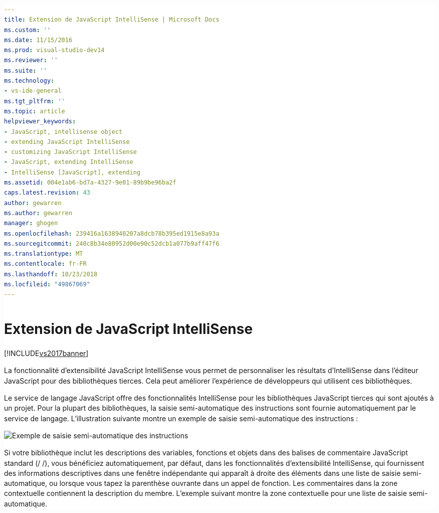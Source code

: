 ```yaml
---
title: Extension de JavaScript IntelliSense | Microsoft Docs
ms.custom: ''
ms.date: 11/15/2016
ms.prod: visual-studio-dev14
ms.reviewer: ''
ms.suite: ''
ms.technology:
- vs-ide-general
ms.tgt_pltfrm: ''
ms.topic: article
helpviewer_keywords:
- JavaScript, intellisense object
- extending JavaScript IntelliSense
- customizing JavaScript IntelliSense
- JavaScript, extending IntelliSense
- IntelliSense [JavaScript], extending
ms.assetid: 004e1ab6-bd7a-4327-9e01-89b9be96ba2f
caps.latest.revision: 43
author: gewarren
ms.author: gewarren
manager: ghogen
ms.openlocfilehash: 239416a1638940207a8dcb78b395ed1915e8a93a
ms.sourcegitcommit: 240c8b34e80952d00e90c52dcb1a077b9aff47f6
ms.translationtype: MT
ms.contentlocale: fr-FR
ms.lasthandoff: 10/23/2018
ms.locfileid: "49867069"
---
```

# <a name="extending-javascript-intellisense"></a>Extension de JavaScript IntelliSense
[!INCLUDE[vs2017banner](../includes/vs2017banner.md)]

La fonctionnalité d’extensibilité JavaScript IntelliSense vous permet de personnaliser les résultats d’IntelliSense dans l’éditeur JavaScript pour des bibliothèques tierces. Cela peut améliorer l’expérience de développeurs qui utilisent ces bibliothèques.  
  
 Le service de langage JavaScript offre des fonctionnalités IntelliSense pour les bibliothèques JavaScript tierces qui sont ajoutés à un projet. Pour la plupart des bibliothèques, la saisie semi-automatique des instructions sont fournie automatiquement par le service de langage. L’illustration suivante montre un exemple de saisie semi-automatique des instructions :  
  
 ![Exemple de saisie semi-automatique des instructions](../ide/media/js-intellisense-completion.png "js_intellisense_completion")  
  
 Si votre bibliothèque inclut les descriptions des variables, fonctions et objets dans des balises de commentaire JavaScript standard (/ /), vous bénéficiez automatiquement, par défaut, dans les fonctionnalités d’extensibilité IntelliSense, qui fournissent des informations descriptives dans une fenêtre indépendante qui apparaît à droite des éléments dans une liste de saisie semi-automatique, ou lorsque vous tapez la parenthèse ouvrante dans un appel de fonction. Les commentaires dans la zone contextuelle contiennent la description du membre. L’exemple suivant montre la zone contextuelle pour une liste de saisie semi-automatique.  
  